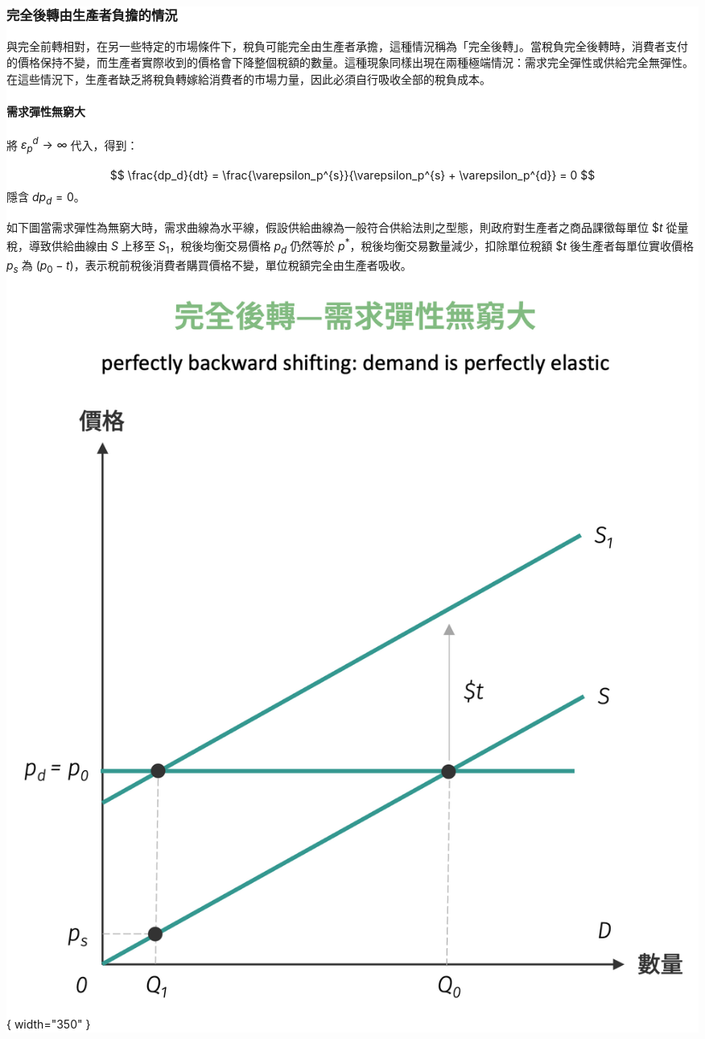 ### 完全後轉由生產者負擔的情況

與完全前轉相對，在另一些特定的市場條件下，稅負可能完全由生產者承擔，這種情況稱為「完全後轉」。當稅負完全後轉時，消費者支付的價格保持不變，而生產者實際收到的價格會下降整個稅額的數量。這種現象同樣出現在兩種極端情況：需求完全彈性或供給完全無彈性。在這些情況下，生產者缺乏將稅負轉嫁給消費者的市場力量，因此必須自行吸收全部的稅負成本。

#### 需求彈性無窮大

將 $\varepsilon_p^{d} \to \infty$ 代入，得到：

$$
\frac{dp_d}{dt} = \frac{\varepsilon_p^{s}}{\varepsilon_p^{s} + \varepsilon_p^{d}} = 0
$$
隱含 $dp_d = 0$。

如下圖當需求彈性為無窮大時，需求曲線為水平線，假設供給曲線為一般符合供給法則之型態，則政府對生產者之商品課徵每單位 $\$t$ 從量稅，導致供給曲線由 $S$ 上移至 $S_{1}$，稅後均衡交易價格 $p_d$ 仍然等於 $p^{*}$，稅後均衡交易數量減少，扣除單位稅額 $\$t$ 後生產者每單位實收價格 $p_s$ 為 $(p_{0} - t)$，表示稅前稅後消費者購買價格不變，單位稅額完全由生產者吸收。

![完全後轉—需求彈性無窮大](images/完全後轉—需求彈性無窮大.png){ width="350" }
